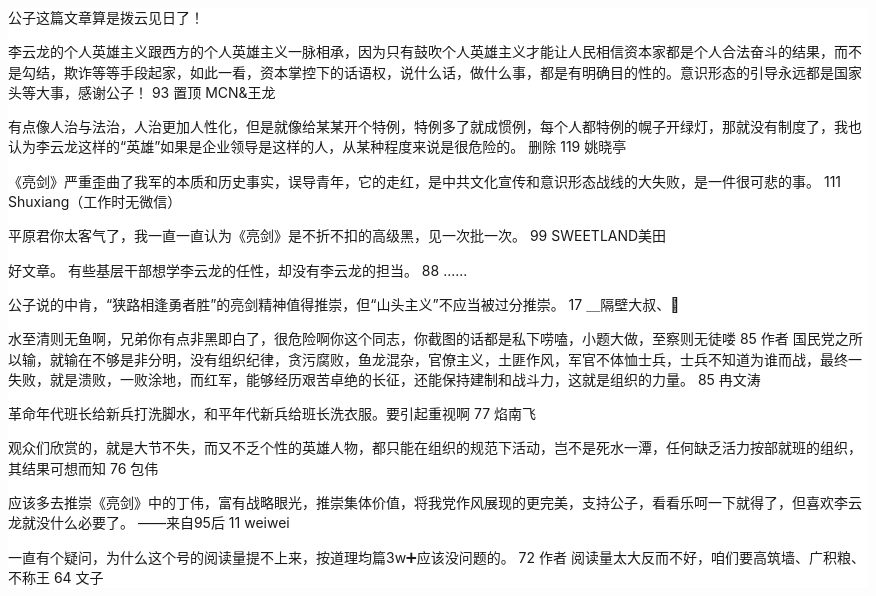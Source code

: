  公子这篇文章算是拨云见日了！

李云龙的个人英雄主义跟西方的个人英雄主义一脉相承，因为只有鼓吹个人英雄主义才能让人民相信资本家都是个人合法奋斗的结果，而不是勾结，欺诈等等手段起家，如此一看，资本掌控下的话语权，说什么话，做什么事，都是有明确目的性的。意识形态的引导永远都是国家头等大事，感谢公子！
 93
置顶
MCN&王龙

 有点像人治与法治，人治更加人性化，但是就像给某某开个特例，特例多了就成惯例，每个人都特例的幌子开绿灯，那就没有制度了，我也认为李云龙这样的“英雄”如果是企业领导是这样的人，从某种程度来说是很危险的。
删除
 119
姚晓亭

 《亮剑》严重歪曲了我军的本质和历史事实，误导青年，它的走红，是中共文化宣传和意识形态战线的大失败，是一件很可悲的事。
 111
Shuxiang（工作时无微信）

 平原君你太客气了，我一直一直认为《亮剑》是不折不扣的高级黑，见一次批一次。
 99
SWEETLAND美田

 好文章。
有些基层干部想学李云龙的任性，却没有李云龙的担当。
 88
......

 公子说的中肯，“狭路相逢勇者胜”的亮剑精神值得推崇，但“山头主义”不应当被过分推崇。
 17
＿隔壁大叔、🍎

 水至清则无鱼啊，兄弟你有点非黑即白了，很危险啊你这个同志，你截图的话都是私下唠嗑，小题大做，至察则无徒喽
 85
作者
 国民党之所以输，就输在不够是非分明，没有组织纪律，贪污腐败，鱼龙混杂，官僚主义，土匪作风，军官不体恤士兵，士兵不知道为谁而战，最终一失败，就是溃败，一败涂地，而红军，能够经历艰苦卓绝的长征，还能保持建制和战斗力，这就是组织的力量。
 85
冉文涛

 革命年代班长给新兵打洗脚水，和平年代新兵给班长洗衣服。要引起重视啊
 77
焰南飞

 观众们欣赏的，就是大节不失，而又不乏个性的英雄人物，都只能在组织的规范下活动，岂不是死水一潭，任何缺乏活力按部就班的组织，其结果可想而知
 76
包伟

 应该多去推崇《亮剑》中的丁伟，富有战略眼光，推崇集体价值，将我党作风展现的更完美，支持公子，看看乐呵一下就得了，但喜欢李云龙就没什么必要了。
       ——来自95后
 11
weiwei

 一直有个疑问，为什么这个号的阅读量提不上来，按道理均篇3w➕应该没问题的。
 72
作者
 阅读量太大反而不好，咱们要高筑墙、广积粮、不称王
 64
文子
